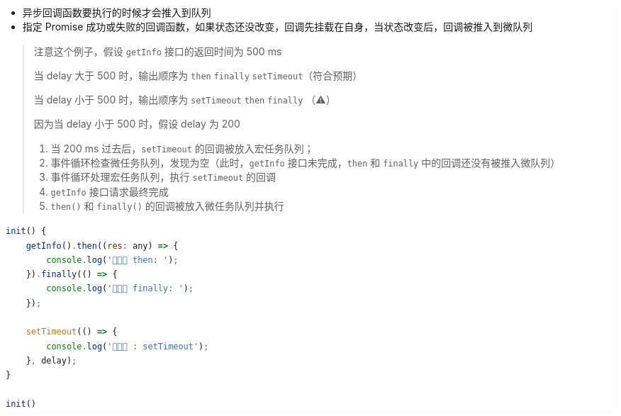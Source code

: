 * 异步回调函数要执行的时候才会推入到队列
* 指定 Promise 成功或失败的回调函数，如果状态还没改变，回调先挂载在自身，当状态改变后，回调被推入到微队列

> 注意这个例子，假设 `getInfo` 接口的返回时间为 500 ms
>
> 当 delay 大于 500 时，输出顺序为 `then` `finally` `setTimeout`（符合预期）
>
> 当 delay 小于 500 时，输出顺序为 `setTimeout` `then` `finally` （⚠️）
>
> 因为当 delay 小于 500 时，假设 delay 为 200
>
> 1. 当 200 ms 过去后，`setTimeout` 的回调被放入宏任务队列；
> 2. 事件循环检查微任务队列，发现为空（此时，`getInfo` 接口未完成，`then` 和 `finally` 中的回调还没有被推入微队列）
> 3. 事件循环处理宏任务队列，执行 `setTimeout` 的回调
> 4. `getInfo` 接口请求最终完成
> 5. `then()` 和 `finally()` 的回调被放入微任务队列并执行

```js
init() {
    getInfo().then((res: any) => {
        console.log('🚀🚀🚀 then: ');
    }).finally(() => {
        console.log('🚀🚀🚀 finally: ');
    });

    setTimeout(() => {
        console.log('🚀🚀🚀 : setTimeout');
    }, delay);
}

init()
```

